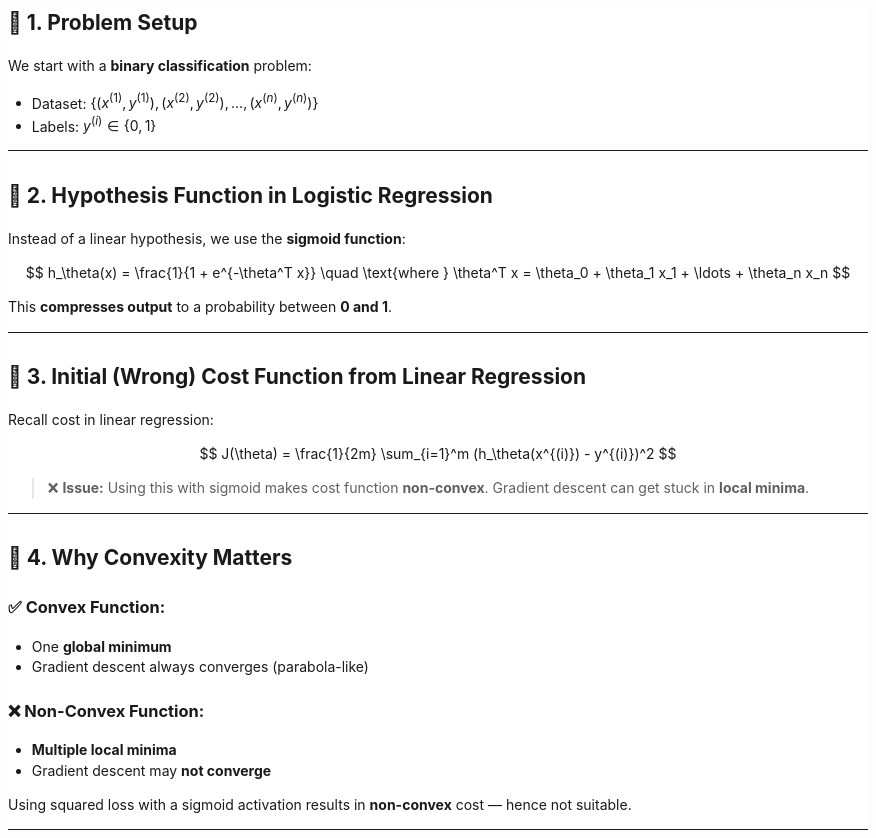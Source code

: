 ## 🔷 **1. Problem Setup**

We start with a **binary classification** problem:

* Dataset:
  $\{(x^{(1)}, y^{(1)}), (x^{(2)}, y^{(2)}), \ldots, (x^{(n)}, y^{(n)})\}$
* Labels:
  $y^{(i)} \in \{0, 1\}$

---

## 🔷 **2. Hypothesis Function in Logistic Regression**

Instead of a linear hypothesis, we use the **sigmoid function**:

$$
h_\theta(x) = \frac{1}{1 + e^{-\theta^T x}} \quad \text{where } \theta^T x = \theta_0 + \theta_1 x_1 + \ldots + \theta_n x_n
$$

This **compresses output** to a probability between **0 and 1**.

---

## 🔷 **3. Initial (Wrong) Cost Function from Linear Regression**

Recall cost in linear regression:

$$
J(\theta) = \frac{1}{2m} \sum_{i=1}^m (h_\theta(x^{(i)}) - y^{(i)})^2
$$

> ❌ **Issue:** Using this with sigmoid makes cost function **non-convex**. Gradient descent can get stuck in **local minima**.

---

## 🔷 **4. Why Convexity Matters**

### ✅ Convex Function:

* One **global minimum**
* Gradient descent always converges (parabola-like)

### ❌ Non-Convex Function:

* **Multiple local minima**
* Gradient descent may **not converge**

Using squared loss with a sigmoid activation results in **non-convex** cost — hence not suitable.

---
